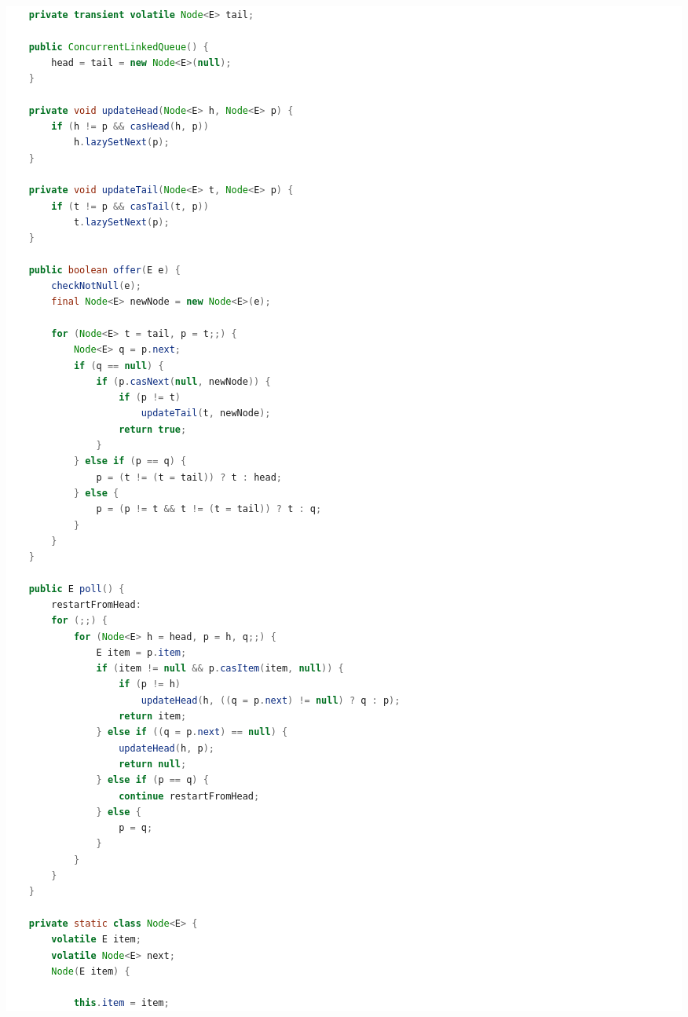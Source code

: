 ```java
    private transient volatile Node<E> tail;
    
    public ConcurrentLinkedQueue() {
        head = tail = new Node<E>(null);
    }
    
    private void updateHead(Node<E> h, Node<E> p) {
        if (h != p && casHead(h, p))
            h.lazySetNext(p);
    }

    private void updateTail(Node<E> t, Node<E> p) {
        if (t != p && casTail(t, p))
            t.lazySetNext(p);
    }

    public boolean offer(E e) {
        checkNotNull(e);
        final Node<E> newNode = new Node<E>(e);

        for (Node<E> t = tail, p = t;;) {
            Node<E> q = p.next;
            if (q == null) {
                if (p.casNext(null, newNode)) {
                    if (p != t)
                        updateTail(t, newNode);
                    return true;
                }
            } else if (p == q) {
                p = (t != (t = tail)) ? t : head;
            } else {
                p = (p != t && t != (t = tail)) ? t : q;
            }
        }
    }

    public E poll() {
        restartFromHead:
        for (;;) {
            for (Node<E> h = head, p = h, q;;) {
                E item = p.item;
                if (item != null && p.casItem(item, null)) {
                    if (p != h) 
                        updateHead(h, ((q = p.next) != null) ? q : p);
                    return item;
                } else if ((q = p.next) == null) {
                    updateHead(h, p);
                    return null;
                } else if (p == q) {
                    continue restartFromHead;
                } else {
                    p = q;
                }
            }
        }
    }

    private static class Node<E> {
        volatile E item;
        volatile Node<E> next;
        Node(E item) {
            
            this.item = item;
```